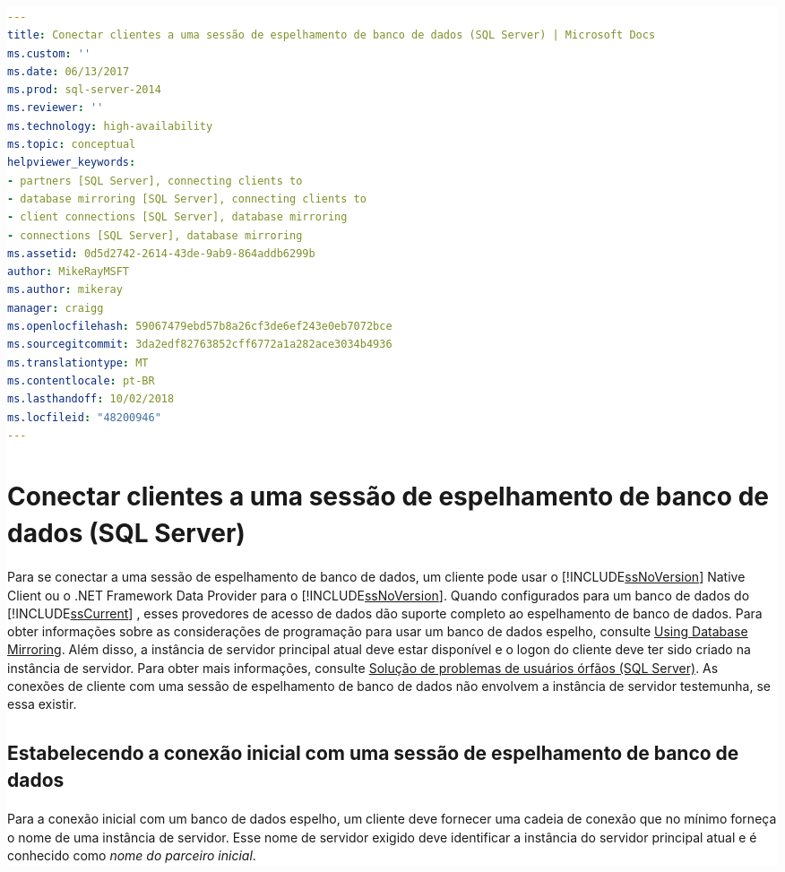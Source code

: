 ```yaml
---
title: Conectar clientes a uma sessão de espelhamento de banco de dados (SQL Server) | Microsoft Docs
ms.custom: ''
ms.date: 06/13/2017
ms.prod: sql-server-2014
ms.reviewer: ''
ms.technology: high-availability
ms.topic: conceptual
helpviewer_keywords:
- partners [SQL Server], connecting clients to
- database mirroring [SQL Server], connecting clients to
- client connections [SQL Server], database mirroring
- connections [SQL Server], database mirroring
ms.assetid: 0d5d2742-2614-43de-9ab9-864addb6299b
author: MikeRayMSFT
ms.author: mikeray
manager: craigg
ms.openlocfilehash: 59067479ebd57b8a26cf3de6ef243e0eb7072bce
ms.sourcegitcommit: 3da2edf82763852cff6772a1a282ace3034b4936
ms.translationtype: MT
ms.contentlocale: pt-BR
ms.lasthandoff: 10/02/2018
ms.locfileid: "48200946"
---
```

# <a name="connect-clients-to-a-database-mirroring-session-sql-server"></a>Conectar clientes a uma sessão de espelhamento de banco de dados (SQL Server)
  Para se conectar a uma sessão de espelhamento de banco de dados, um cliente pode usar o [!INCLUDE[ssNoVersion](../../includes/ssnoversion-md.md)] Native Client ou o .NET Framework Data Provider para o [!INCLUDE[ssNoVersion](../../includes/ssnoversion-md.md)]. Quando configurados para um banco de dados do [!INCLUDE[ssCurrent](../../includes/sscurrent-md.md)] , esses provedores de acesso de dados dão suporte completo ao espelhamento de banco de dados. Para obter informações sobre as considerações de programação para usar um banco de dados espelho, consulte [Using Database Mirroring](../../relational-databases/native-client/features/using-database-mirroring.md). Além disso, a instância de servidor principal atual deve estar disponível e o logon do cliente deve ter sido criado na instância de servidor. Para obter mais informações, consulte [Solução de problemas de usuários órfãos &#40;SQL Server&#41;](../../sql-server/failover-clusters/troubleshoot-orphaned-users-sql-server.md). As conexões de cliente com uma sessão de espelhamento de banco de dados não envolvem a instância de servidor testemunha, se essa existir.  
  
 ##  <a name="InitialConnection"></a> Estabelecendo a conexão inicial com uma sessão de espelhamento de banco de dados  
 Para a conexão inicial com um banco de dados espelho, um cliente deve fornecer uma cadeia de conexão que no mínimo forneça o nome de uma instância de servidor. Esse nome de servidor exigido deve identificar a instância do servidor principal atual e é conhecido como *nome do parceiro inicial*.  
  